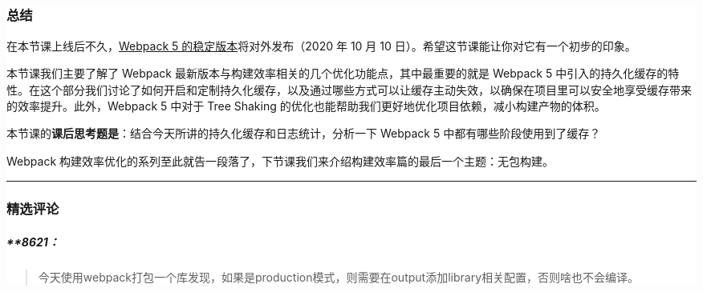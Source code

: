 
<h3 data-nodeid="44415">总结</h3>
<p data-nodeid="44416">在本节课上线后不久，<a href="https://github.com/webpack/webpack/issues/11406" data-nodeid="44629">Webpack 5 的稳定版本</a>将对外发布（2020 年 10 月 10 日）。希望这节课能让你对它有一个初步的印象。</p>
<p data-nodeid="44417">本节课我们主要了解了 Webpack 最新版本与构建效率相关的几个优化功能点，其中最重要的就是 Webpack 5 中引入的持久化缓存的特性。在这个部分我们讨论了如何开启和定制持久化缓存，以及通过哪些方式可以让缓存主动失效，以确保在项目里可以安全地享受缓存带来的效率提升。此外，Webpack 5 中对于 Tree Shaking 的优化也能帮助我们更好地优化项目依赖，减小构建产物的体积。</p>
<p data-nodeid="44418">本节课的<strong data-nodeid="44637">课后思考题是</strong>：结合今天所讲的持久化缓存和日志统计，分析一下 Webpack 5 中都有哪些阶段使用到了缓存？</p>
<p data-nodeid="58424" class="">Webpack 构建效率优化的系列至此就告一段落了，下节课我们来介绍构建效率篇的最后一个主题：无包构建。</p>

---

### 精选评论

##### **8621：
> 今天使用webpack打包一个库发现，如果是production模式，则需要在output添加library相关配置，否则啥也不会编译。

